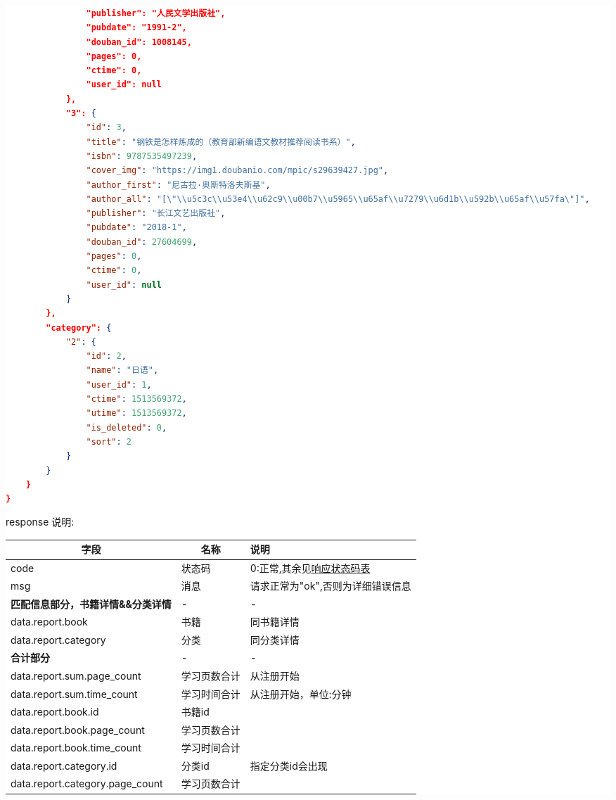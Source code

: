 ```json
                "publisher": "人民文学出版社",
                "pubdate": "1991-2",
                "douban_id": 1008145,
                "pages": 0,
                "ctime": 0,
                "user_id": null
            },
            "3": {
                "id": 3,
                "title": "钢铁是怎样炼成的（教育部新编语文教材推荐阅读书系）",
                "isbn": 9787535497239,
                "cover_img": "https://img1.doubanio.com/mpic/s29639427.jpg",
                "author_first": "尼古拉·奥斯特洛夫斯基",
                "author_all": "[\"\\u5c3c\\u53e4\\u62c9\\u00b7\\u5965\\u65af\\u7279\\u6d1b\\u592b\\u65af\\u57fa\"]",
                "publisher": "长江文艺出版社",
                "pubdate": "2018-1",
                "douban_id": 27604699,
                "pages": 0,
                "ctime": 0,
                "user_id": null
            }
        },
        "category": {
            "2": {
                "id": 2,
                "name": "日语",
                "user_id": 1,
                "ctime": 1513569372,
                "utime": 1513569372,
                "is_deleted": 0,
                "sort": 2
            }
        }
    }
}
```

response 说明:

|                 字段                |     名称     |                    说明                    |
| ----------------------------------- | ------------ | :----------------------------------------- |
| code                                | 状态码       | 0:正常,其余见[响应状态码表](#响应状态码表) |
| msg                                 | 消息         | 请求正常为"ok",否则为详细错误信息          |
| **匹配信息部分，书籍详情&&分类详情**    | \-           | \-                                         |
| data.report.book                    | 书籍         | 同书籍详情                                 |
| data.report.category                | 分类         | 同分类详情                                 |
| **合计部分**                            | \-           | \-                                         |
| data.report.sum.page_count          | 学习页数合计 | 从注册开始                                 |
| data.report.sum.time_count          | 学习时间合计 | 从注册开始，单位:分钟                      |
| data.report.book.id                 | 书籍id       |                                            |
| data.report.book.page_count         | 学习页数合计 |                                            |
| data.report.book.time_count         | 学习时间合计 |                                            |
| data.report.category.id             | 分类id       | 指定分类id会出现                           |
| data.report.category.page_count     | 学习页数合计 |                                            |